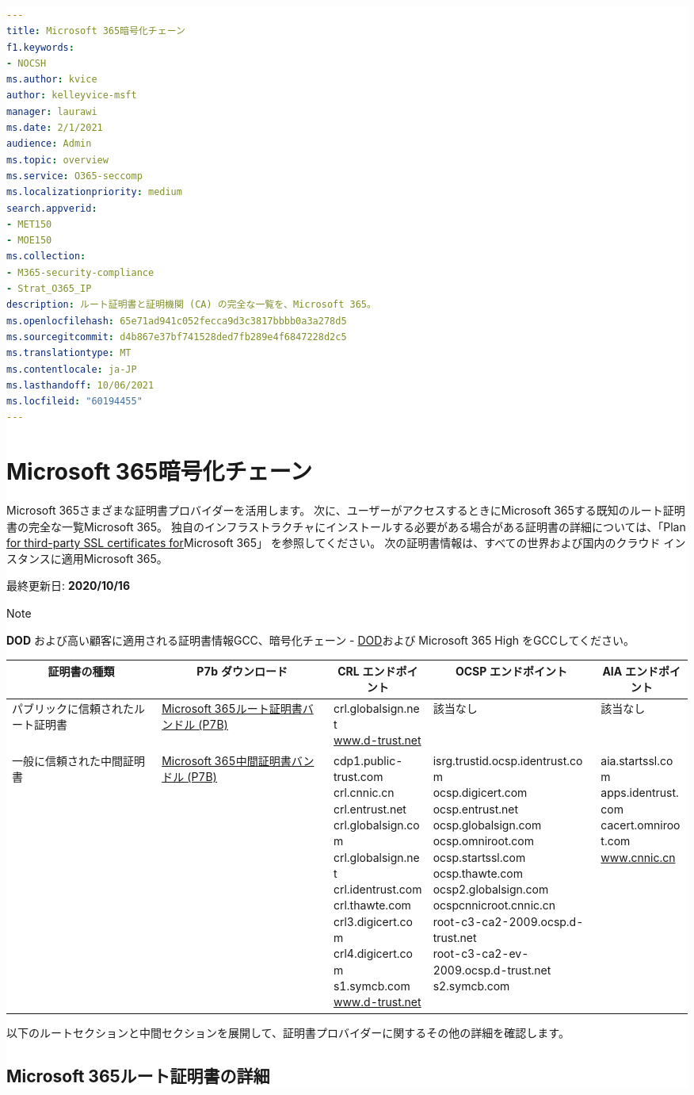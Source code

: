 ```yaml
---
title: Microsoft 365暗号化チェーン
f1.keywords:
- NOCSH
ms.author: kvice
author: kelleyvice-msft
manager: laurawi
ms.date: 2/1/2021
audience: Admin
ms.topic: overview
ms.service: O365-seccomp
ms.localizationpriority: medium
search.appverid:
- MET150
- MOE150
ms.collection:
- M365-security-compliance
- Strat_O365_IP
description: ルート証明書と証明機関 (CA) の完全な一覧を、Microsoft 365。
ms.openlocfilehash: 65e71ad941c052fecca9d3c3817bbbb0a3a278d5
ms.sourcegitcommit: d4b867e37bf741528ded7fb289e4f6847228d2c5
ms.translationtype: MT
ms.contentlocale: ja-JP
ms.lasthandoff: 10/06/2021
ms.locfileid: "60194455"
---
```

# <a name="microsoft-365-encryption-chains"></a>Microsoft 365暗号化チェーン

Microsoft 365さまざまな証明書プロバイダーを活用します。 次に、ユーザーがアクセスするときにMicrosoft 365する既知のルート証明書の完全な一覧Microsoft 365。 独自のインフラストラクチャにインストールする必要がある場合がある証明書の詳細については、「Plan [for third-party SSL certificates for](../enterprise/plan-for-third-party-ssl-certificates.md)Microsoft 365」 を参照してください。 次の証明書情報は、すべての世界および国内のクラウド インスタンスに適用Microsoft 365。

最終更新日: **2020/10/16**

> [!NOTE]
> **DOD** および高い顧客に適用される証明書情報GCC、暗号化チェーン - [DOD](encryption-office-365-certificate-chains-itar.md)および Microsoft 365 High をGCCしてください。

| **証明書の種類** | **P7b ダウンロード** | **CRL エンドポイント** | **OCSP エンドポイント** | **AIA エンドポイント** |
| --- | --- | --- | --- | --- |
| パブリックに信頼されたルート証明書 | [Microsoft 365ルート証明書バンドル (P7B)](https://download.microsoft.com/download/4/a/b/4ab1c940-826b-444b-b287-b7a902e68da0/m365_root_certs_20201012.p7b) | crl.globalsign.net<br>www.d-trust.net | 該当なし | 該当なし |
| 一般に信頼された中間証明書 | [Microsoft 365中間証明書バンドル (P7B)](https://download.microsoft.com/download/1/4/7/14777f28-3fde-4958-aebf-bd192a4a7fac/m365_intermediate_certs_20201013.p7b) | cdp1.public-trust.com<br>crl.cnnic.cn<br>crl.entrust.net<br>crl.globalsign.com<br>crl.globalsign.net<br>crl.identrust.com<br>crl.thawte.com<br>crl3.digicert.com<br>crl4.digicert.com<br>s1.symcb.com<br>www.d-trust.net | isrg.trustid.ocsp.identrust.com<br>ocsp.digicert.com<br>ocsp.entrust.net<br>ocsp.globalsign.com<br>ocsp.omniroot.com<br>ocsp.startssl.com<br>ocsp.thawte.com<br>ocsp2.globalsign.com<br>ocspcnnicroot.cnnic.cn<br>root-c3-ca2-2009.ocsp.d-trust.net<br>root-c3-ca2-ev-2009.ocsp.d-trust.net<br>s2.symcb.com | aia.startssl.com<br>apps.identrust.com<br>cacert.omniroot.com<br>www.cnnic.cn |

以下のルートセクションと中間セクションを展開して、証明書プロバイダーに関するその他の詳細を確認します。

## <a name="microsoft-365-root-certificate-details"></a>**Microsoft 365ルート証明書の詳細**
